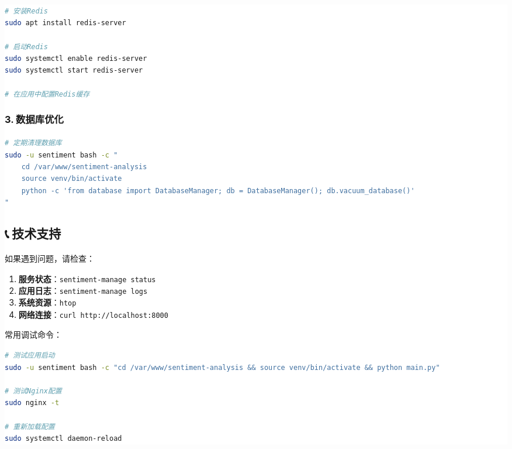 ```bash
# 安装Redis
sudo apt install redis-server

# 启动Redis
sudo systemctl enable redis-server
sudo systemctl start redis-server

# 在应用中配置Redis缓存
```

### 3. 数据库优化

```bash
# 定期清理数据库
sudo -u sentiment bash -c "
    cd /var/www/sentiment-analysis
    source venv/bin/activate
    python -c 'from database import DatabaseManager; db = DatabaseManager(); db.vacuum_database()'
"
```

## 📞 技术支持

如果遇到问题，请检查：

1. **服务状态**：`sentiment-manage status`
2. **应用日志**：`sentiment-manage logs`
3. **系统资源**：`htop`
4. **网络连接**：`curl http://localhost:8000`

常用调试命令：
```bash
# 测试应用启动
sudo -u sentiment bash -c "cd /var/www/sentiment-analysis && source venv/bin/activate && python main.py"

# 测试Nginx配置
sudo nginx -t

# 重新加载配置
sudo systemctl daemon-reload
```






